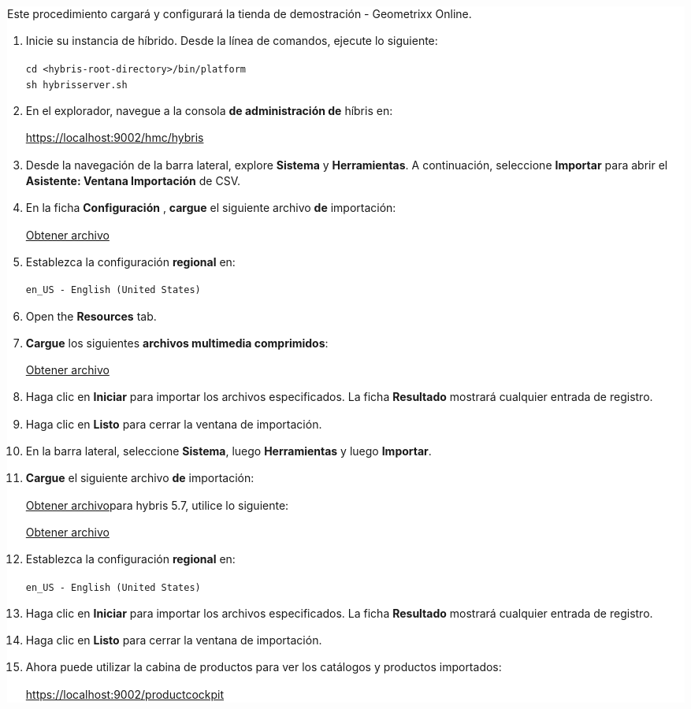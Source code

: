 Este procedimiento cargará y configurará la tienda de demostración - Geometrixx Online.

1. Inicie su instancia de híbrido. Desde la línea de comandos, ejecute lo siguiente:

   ```shell
   cd <hybris-root-directory>/bin/platform
   sh hybrisserver.sh
   ```

1. En el explorador, navegue a la consola **de administración de** híbris en:

   [https://localhost:9002/hmc/hybris](https://localhost:9002/hmc/hybris)

1. Desde la navegación de la barra lateral, explore **Sistema** y **Herramientas**. A continuación, seleccione **Importar** para abrir el **Asistente: Ventana Importación** de CSV.
1. En la ficha **Configuración** , **cargue** el siguiente archivo **de** importación:

   [Obtener archivo](assets/geometrixx-outdoors-export.csv)

1. Establezca la configuración **regional** en:

   `en_US - English (United States)`

1. Open the **Resources** tab.
1. **Cargue** los siguientes **archivos multimedia comprimidos**:

   [Obtener archivo](assets/geometrixx-outdoors-images.zip)

1. Haga clic en **Iniciar** para importar los archivos especificados. La ficha **Resultado** mostrará cualquier entrada de registro.

1. Haga clic en **Listo** para cerrar la ventana de importación.

1. En la barra lateral, seleccione **Sistema**, luego **Herramientas** y luego **Importar**.

1. **Cargue** el siguiente archivo **de** importación:

   [Obtener archivo](assets/base-store.csv)para hybris 5.7, utilice lo siguiente:

   [Obtener archivo](assets/base-store-5_7.csv)

1. Establezca la configuración **regional** en:

   `en_US - English (United States)`

1. Haga clic en **Iniciar** para importar los archivos especificados. La ficha **Resultado** mostrará cualquier entrada de registro.

1. Haga clic en **Listo** para cerrar la ventana de importación.

1. Ahora puede utilizar la cabina de productos para ver los catálogos y productos importados:

   [https://localhost:9002/productcockpit](https://localhost:9002/productcockpit)

